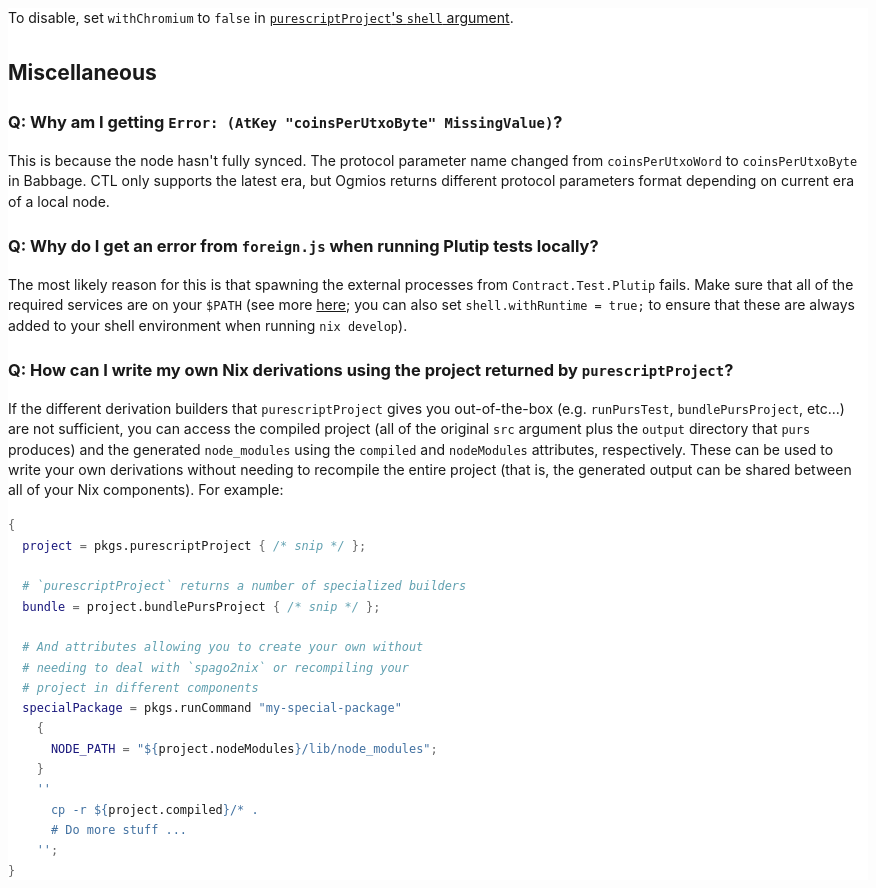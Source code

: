 To disable, set `withChromium` to `false` in [`purescriptProject`'s `shell` argument](https://github.com/Plutonomicon/cardano-transaction-lib/blob/946818b72e3ac1321feebe2944ca2986da2ddc01/templates/ctl-scaffold/flake.nix#L96).

## Miscellaneous

### Q: Why am I getting `Error: (AtKey "coinsPerUtxoByte" MissingValue)`?

This is because the node hasn't fully synced. The protocol parameter name changed from `coinsPerUtxoWord` to `coinsPerUtxoByte` in Babbage. CTL only supports the latest era, but Ogmios returns different protocol parameters format depending on current era of a local node.

### Q: Why do I get an error from `foreign.js` when running Plutip tests locally?

The most likely reason for this is that spawning the external processes from `Contract.Test.Plutip` fails. Make sure that all of the required services are on your `$PATH` (see more [here](./runtime.md); you can also set `shell.withRuntime = true;` to ensure that these are always added to your shell environment when running `nix develop`).

### Q: How can I write my own Nix derivations using the project returned by `purescriptProject`?

If the different derivation builders that `purescriptProject` gives you out-of-the-box (e.g. `runPursTest`, `bundlePursProject`, etc...) are not sufficient, you can access the compiled project (all of the original `src` argument plus the `output` directory that `purs` produces) and the generated `node_modules` using the `compiled` and `nodeModules` attributes, respectively. These can be used to write your own derivations without needing to recompile the entire project (that is, the generated output can be shared between all of your Nix components). For example:

```nix
{
  project = pkgs.purescriptProject { /* snip */ };

  # `purescriptProject` returns a number of specialized builders
  bundle = project.bundlePursProject { /* snip */ };

  # And attributes allowing you to create your own without
  # needing to deal with `spago2nix` or recompiling your
  # project in different components
  specialPackage = pkgs.runCommand "my-special-package"
    {
      NODE_PATH = "${project.nodeModules}/lib/node_modules";
    }
    ''
      cp -r ${project.compiled}/* .
      # Do more stuff ...
    '';
}

```
